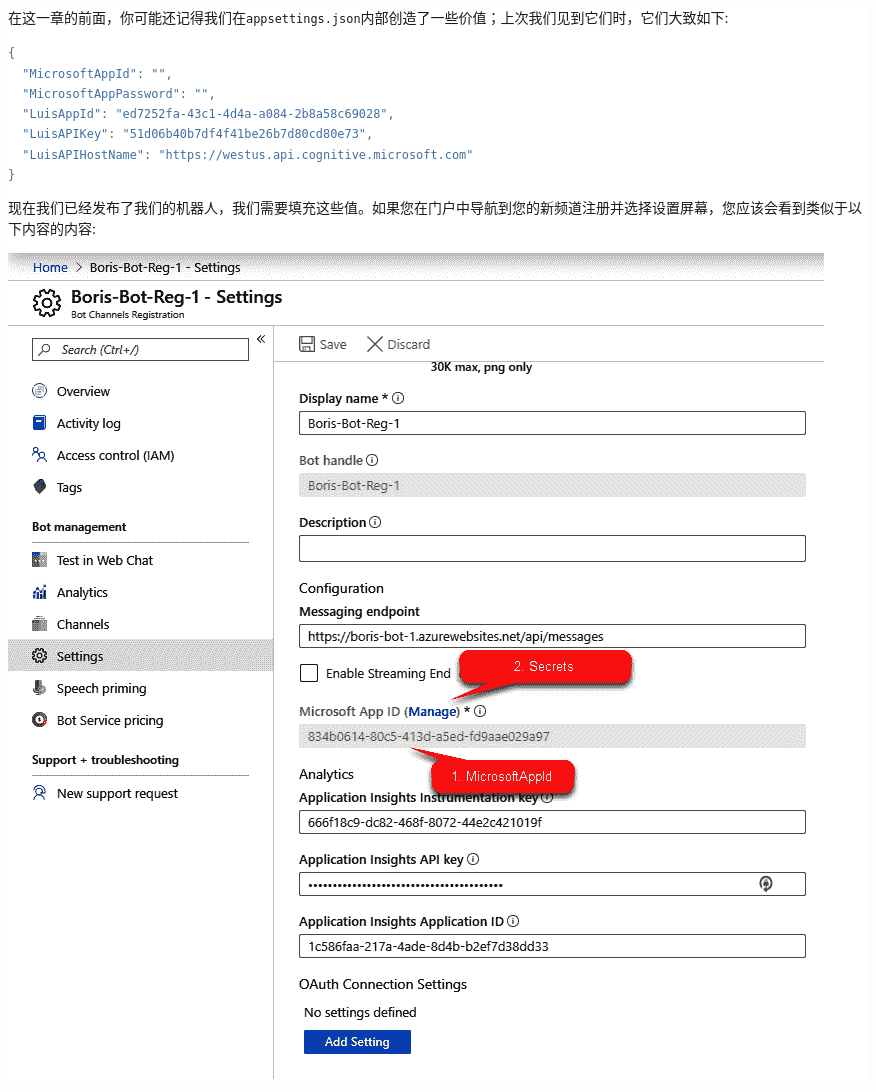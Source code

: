 在这一章的前面，你可能还记得我们在`appsettings.json`内部创造了一些价值；上次我们见到它们时，它们大致如下:

```cs
{
  "MicrosoftAppId": "",
  "MicrosoftAppPassword": "",
  "LuisAppId": "ed7252fa-43c1-4d4a-a084-2b8a58c69028",
  "LuisAPIKey": "51d06b40b7df4f41be26b7d80cd80e73",
  "LuisAPIHostName": "https://westus.api.cognitive.microsoft.com"
}
```

现在我们已经发布了我们的机器人，我们需要填充这些值。如果您在门户中导航到您的新频道注册并选择设置屏幕，您应该会看到类似于以下内容的内容:

![](img/36eb20c0-0e91-4ccd-bda4-22045f8cfcf1.png)

